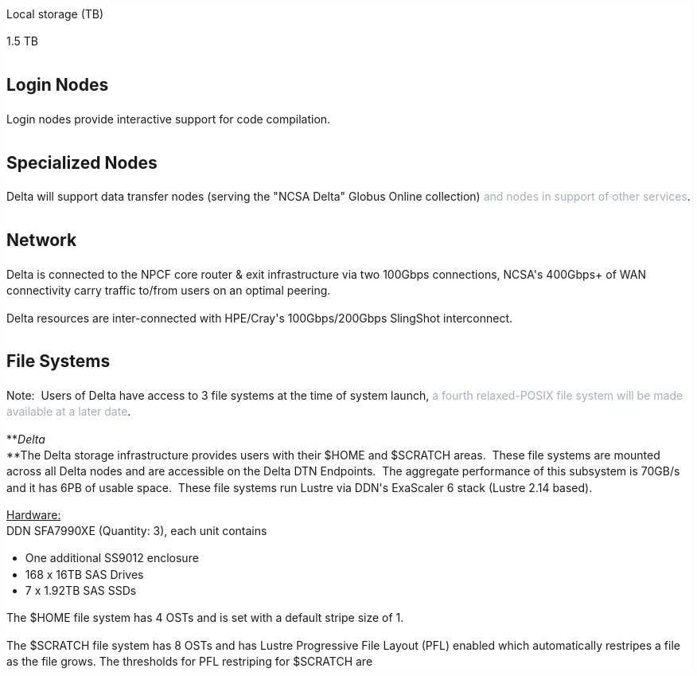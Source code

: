 </tr>
<tr class="even">
<td><p><span>Local storage (TB)</span></p></td>
<td><p><span>1.5 TB</span></p></td>
</tr>
</tbody>
</table>

## **Login Nodes**

Login nodes provide interactive support for code compilation. 

## **Specialized Nodes**

Delta will support data transfer nodes (serving the "NCSA Delta" Globus
Online collection) <span style="color: rgb(165,173,186);">and nodes in
support of other services</span>.

## **Network**

Delta is connected to the NPCF core router & exit infrastructure via two
100Gbps connections, NCSA's 400Gbps+ of WAN connectivity carry traffic
to/from users on an optimal peering. 

Delta resources are inter-connected with HPE/Cray's 100Gbps/200Gbps
SlingShot interconnect.  

## **File Systems**

Note:  Users of Delta have access to 3 file systems at the time of
system launch, <span style="color: rgb(165,173,186);">a fourth
relaxed-POSIX file system will be made available at a later
date</span>. 

***Delta*  
**The Delta storage infrastructure provides users with their $HOME and
$SCRATCH areas.  These file systems are mounted across all Delta nodes
and are accessible on the Delta DTN Endpoints.  The aggregate
performance of this subsystem is 70GB/s and it has 6PB of usable space.
 These file systems run Lustre via DDN's ExaScaler 6 stack (Lustre 2.14
based).

<u>Hardware:  
</u>DDN SFA7990XE (Quantity: 3), each unit contains

-   One additional SS9012 enclosure
-   168 x 16TB SAS Drives
-   7 x 1.92TB SAS SSDs

The $HOME file system has 4 OSTs and is set with a default stripe size
of 1. 

The $SCRATCH file system has 8 OSTs and has Lustre Progressive File
Layout (PFL) enabled which automatically restripes a file as the file
grows. The thresholds for PFL restriping for $SCRATCH are
